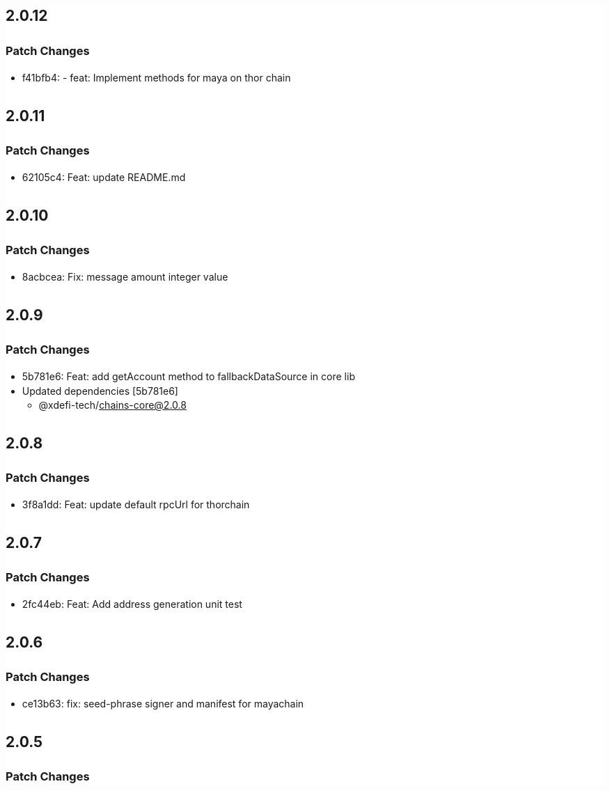 ## 2.0.12

### Patch Changes

- f41bfb4: - feat: Implement methods for maya on thor chain

## 2.0.11

### Patch Changes

- 62105c4: Feat: update README.md

## 2.0.10

### Patch Changes

- 8acbcea: Fix: message amount integer value

## 2.0.9

### Patch Changes

- 5b781e6: Feat: add getAccount method to fallbackDataSource in core lib
- Updated dependencies [5b781e6]
  - @xdefi-tech/chains-core@2.0.8

## 2.0.8

### Patch Changes

- 3f8a1dd: Feat: update default rpcUrl for thorchain

## 2.0.7

### Patch Changes

- 2fc44eb: Feat: Add address generation unit test

## 2.0.6

### Patch Changes

- ce13b63: fix: seed-phrase signer and manifest for mayachain

## 2.0.5

### Patch Changes
